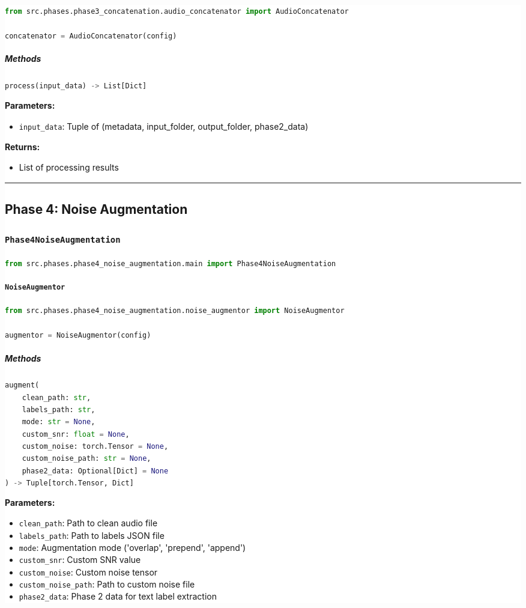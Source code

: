 ```python
from src.phases.phase3_concatenation.audio_concatenator import AudioConcatenator

concatenator = AudioConcatenator(config)
```

##### Methods

```python
process(input_data) -> List[Dict]
```

**Parameters:**
- `input_data`: Tuple of (metadata, input_folder, output_folder, phase2_data)

**Returns:**
- List of processing results

---

## Phase 4: Noise Augmentation

### `Phase4NoiseAugmentation`

```python
from src.phases.phase4_noise_augmentation.main import Phase4NoiseAugmentation
```

#### `NoiseAugmentor`

```python
from src.phases.phase4_noise_augmentation.noise_augmentor import NoiseAugmentor

augmentor = NoiseAugmentor(config)
```

##### Methods

```python
augment(
    clean_path: str,
    labels_path: str,
    mode: str = None,
    custom_snr: float = None,
    custom_noise: torch.Tensor = None,
    custom_noise_path: str = None,
    phase2_data: Optional[Dict] = None
) -> Tuple[torch.Tensor, Dict]
```

**Parameters:**
- `clean_path`: Path to clean audio file
- `labels_path`: Path to labels JSON file
- `mode`: Augmentation mode ('overlap', 'prepend', 'append')
- `custom_snr`: Custom SNR value
- `custom_noise`: Custom noise tensor
- `custom_noise_path`: Path to custom noise file
- `phase2_data`: Phase 2 data for text label extraction
